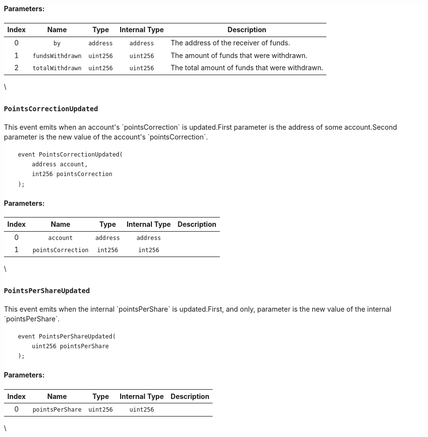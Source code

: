 #### Parameters:

| Index |       Name       |    Type   | Internal Type | Description                                    |
| :---: | :--------------: | :-------: | :-----------: | ---------------------------------------------- |
|   0   |       `by`       | `address` |   `address`   | The address of the receiver of funds.          |
|   1   | `fundsWithdrawn` | `uint256` |   `uint256`   | The amount of funds that were withdrawn.       |
|   2   | `totalWithdrawn` | `uint256` |   `uint256`   | The total amount of funds that were withdrawn. |

\


### `PointsCorrectionUpdated`

This event emits when an account's \`pointsCorrection\` is updated.First parameter is the address of some account.Second parameter is the new value of the account's \`pointsCorrection\`.

```solidity
    event PointsCorrectionUpdated(
        address account,
        int256 pointsCorrection
    );
```

#### Parameters:

| Index |        Name        |    Type   | Internal Type | Description |
| :---: | :----------------: | :-------: | :-----------: | ----------- |
|   0   |      `account`     | `address` |   `address`   |             |
|   1   | `pointsCorrection` |  `int256` |    `int256`   |             |

\


### `PointsPerShareUpdated`

This event emits when the internal \`pointsPerShare\` is updated.First, and only, parameter is the new value of the internal \`pointsPerShare\`.

```solidity
    event PointsPerShareUpdated(
        uint256 pointsPerShare
    );
```

#### Parameters:

| Index |       Name       |    Type   | Internal Type | Description |
| :---: | :--------------: | :-------: | :-----------: | ----------- |
|   0   | `pointsPerShare` | `uint256` |   `uint256`   |             |

\

